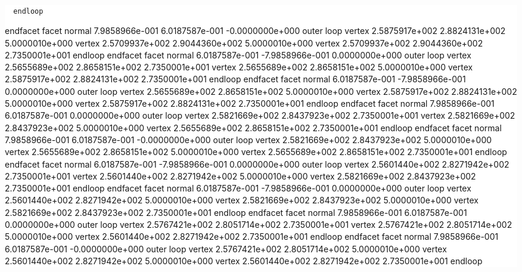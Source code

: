       endloop
   endfacet
   facet normal 7.9858966e-001 6.0187587e-001 -0.0000000e+000
      outer loop
         vertex 2.5875917e+002 2.8824131e+002 5.0000010e+000
         vertex 2.5709937e+002 2.9044360e+002 5.0000010e+000
         vertex 2.5709937e+002 2.9044360e+002 2.7350001e+001
      endloop
   endfacet
   facet normal 6.0187587e-001 -7.9858966e-001 0.0000000e+000
      outer loop
         vertex 2.5655689e+002 2.8658151e+002 2.7350001e+001
         vertex 2.5655689e+002 2.8658151e+002 5.0000010e+000
         vertex 2.5875917e+002 2.8824131e+002 2.7350001e+001
      endloop
   endfacet
   facet normal 6.0187587e-001 -7.9858966e-001 0.0000000e+000
      outer loop
         vertex 2.5655689e+002 2.8658151e+002 5.0000010e+000
         vertex 2.5875917e+002 2.8824131e+002 5.0000010e+000
         vertex 2.5875917e+002 2.8824131e+002 2.7350001e+001
      endloop
   endfacet
   facet normal 7.9858966e-001 6.0187587e-001 0.0000000e+000
      outer loop
         vertex 2.5821669e+002 2.8437923e+002 2.7350001e+001
         vertex 2.5821669e+002 2.8437923e+002 5.0000010e+000
         vertex 2.5655689e+002 2.8658151e+002 2.7350001e+001
      endloop
   endfacet
   facet normal 7.9858966e-001 6.0187587e-001 -0.0000000e+000
      outer loop
         vertex 2.5821669e+002 2.8437923e+002 5.0000010e+000
         vertex 2.5655689e+002 2.8658151e+002 5.0000010e+000
         vertex 2.5655689e+002 2.8658151e+002 2.7350001e+001
      endloop
   endfacet
   facet normal 6.0187587e-001 -7.9858966e-001 0.0000000e+000
      outer loop
         vertex 2.5601440e+002 2.8271942e+002 2.7350001e+001
         vertex 2.5601440e+002 2.8271942e+002 5.0000010e+000
         vertex 2.5821669e+002 2.8437923e+002 2.7350001e+001
      endloop
   endfacet
   facet normal 6.0187587e-001 -7.9858966e-001 0.0000000e+000
      outer loop
         vertex 2.5601440e+002 2.8271942e+002 5.0000010e+000
         vertex 2.5821669e+002 2.8437923e+002 5.0000010e+000
         vertex 2.5821669e+002 2.8437923e+002 2.7350001e+001
      endloop
   endfacet
   facet normal 7.9858966e-001 6.0187587e-001 0.0000000e+000
      outer loop
         vertex 2.5767421e+002 2.8051714e+002 2.7350001e+001
         vertex 2.5767421e+002 2.8051714e+002 5.0000010e+000
         vertex 2.5601440e+002 2.8271942e+002 2.7350001e+001
      endloop
   endfacet
   facet normal 7.9858966e-001 6.0187587e-001 -0.0000000e+000
      outer loop
         vertex 2.5767421e+002 2.8051714e+002 5.0000010e+000
         vertex 2.5601440e+002 2.8271942e+002 5.0000010e+000
         vertex 2.5601440e+002 2.8271942e+002 2.7350001e+001
      endloop